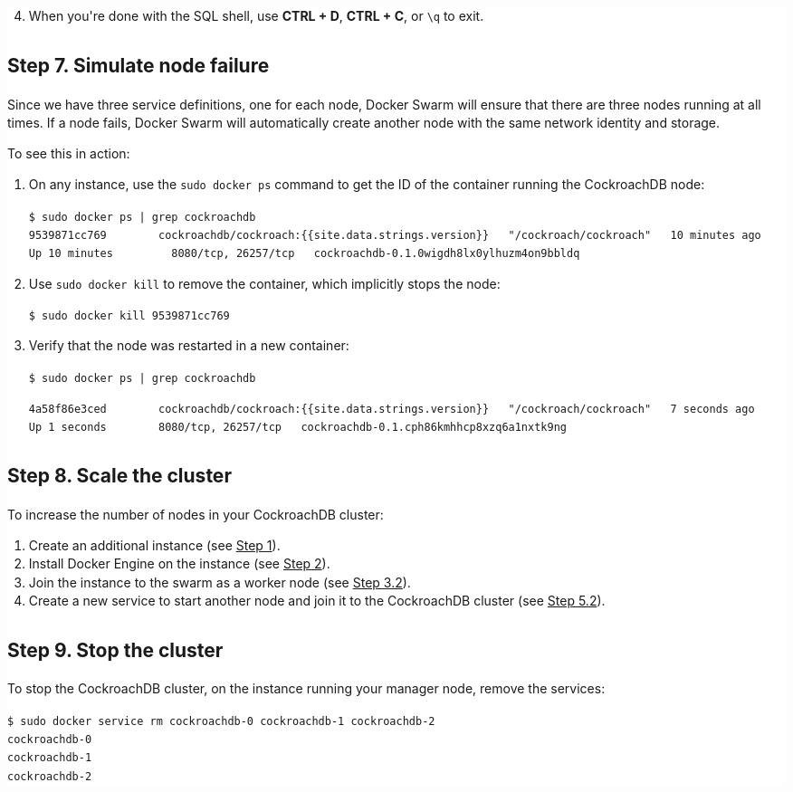 4. When you're done with the SQL shell, use **CTRL + D**, **CTRL + C**, or `\q` to exit.

## Step 7. Simulate node failure

Since we have three service definitions, one for each node, Docker Swarm will ensure that there are three nodes running at all times. If a node fails, Docker Swarm will automatically create another node with the same network identity and storage.

To see this in action:

1. On any instance, use the `sudo docker ps` command to get the ID of the container running the CockroachDB node:

    ~~~ shell
    $ sudo docker ps | grep cockroachdb
    9539871cc769        cockroachdb/cockroach:{{site.data.strings.version}}   "/cockroach/cockroach"   10 minutes ago        Up 10 minutes         8080/tcp, 26257/tcp   cockroachdb-0.1.0wigdh8lx0ylhuzm4on9bbldq
    ~~~

2. Use `sudo docker kill` to remove the container, which implicitly stops the node:

    ~~~ shell
    $ sudo docker kill 9539871cc769
    ~~~

3. Verify that the node was restarted in a new container:

    ~~~ shell
    $ sudo docker ps | grep cockroachdb
    ~~~

    ~~~
    4a58f86e3ced        cockroachdb/cockroach:{{site.data.strings.version}}   "/cockroach/cockroach"   7 seconds ago       Up 1 seconds        8080/tcp, 26257/tcp   cockroachdb-0.1.cph86kmhhcp8xzq6a1nxtk9ng
    ~~~

## Step 8. Scale the cluster

To increase the number of nodes in your CockroachDB cluster:

1. Create an additional instance (see [Step 1](#step-1-create-instances)).
2. Install Docker Engine on the instance (see [Step 2](#step-2-install-docker-engine)).
3. Join the instance to the swarm as a worker node (see [Step 3.2](#step-3-start-the-swarm)).
4. Create a new service to start another node and join it to the CockroachDB cluster (see [Step 5.2](#step-5-start-the-cockroachdb-cluster)).

## Step 9. Stop the cluster

To stop the CockroachDB cluster, on the instance running your manager node, remove the services:

~~~ shell
$ sudo docker service rm cockroachdb-0 cockroachdb-1 cockroachdb-2
cockroachdb-0
cockroachdb-1
cockroachdb-2
~~~
